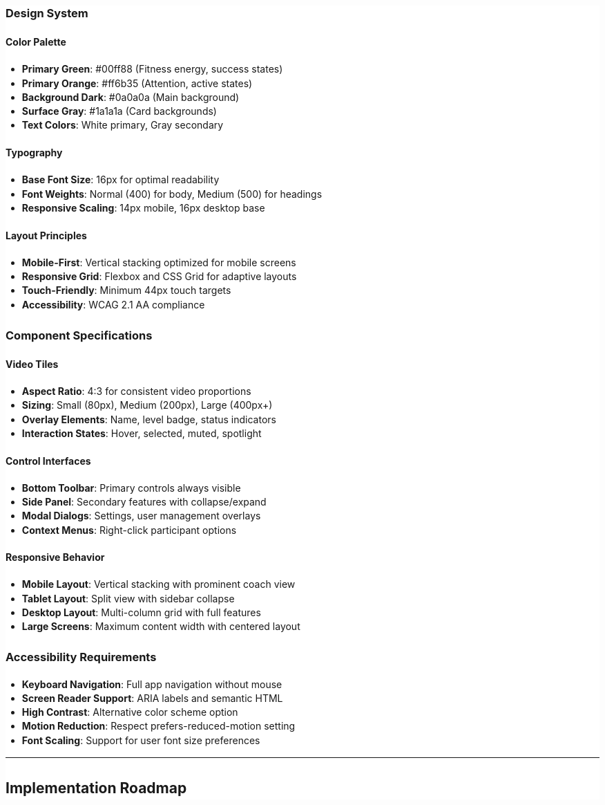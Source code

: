 ### Design System

#### Color Palette
- **Primary Green**: #00ff88 (Fitness energy, success states)
- **Primary Orange**: #ff6b35 (Attention, active states)
- **Background Dark**: #0a0a0a (Main background)
- **Surface Gray**: #1a1a1a (Card backgrounds)
- **Text Colors**: White primary, Gray secondary

#### Typography
- **Base Font Size**: 16px for optimal readability
- **Font Weights**: Normal (400) for body, Medium (500) for headings
- **Responsive Scaling**: 14px mobile, 16px desktop base

#### Layout Principles
- **Mobile-First**: Vertical stacking optimized for mobile screens
- **Responsive Grid**: Flexbox and CSS Grid for adaptive layouts
- **Touch-Friendly**: Minimum 44px touch targets
- **Accessibility**: WCAG 2.1 AA compliance

### Component Specifications

#### Video Tiles
- **Aspect Ratio**: 4:3 for consistent video proportions
- **Sizing**: Small (80px), Medium (200px), Large (400px+)
- **Overlay Elements**: Name, level badge, status indicators
- **Interaction States**: Hover, selected, muted, spotlight

#### Control Interfaces
- **Bottom Toolbar**: Primary controls always visible
- **Side Panel**: Secondary features with collapse/expand
- **Modal Dialogs**: Settings, user management overlays
- **Context Menus**: Right-click participant options

#### Responsive Behavior
- **Mobile Layout**: Vertical stacking with prominent coach view
- **Tablet Layout**: Split view with sidebar collapse
- **Desktop Layout**: Multi-column grid with full features
- **Large Screens**: Maximum content width with centered layout

### Accessibility Requirements
- **Keyboard Navigation**: Full app navigation without mouse
- **Screen Reader Support**: ARIA labels and semantic HTML
- **High Contrast**: Alternative color scheme option
- **Motion Reduction**: Respect prefers-reduced-motion setting
- **Font Scaling**: Support for user font size preferences

---

## Implementation Roadmap
